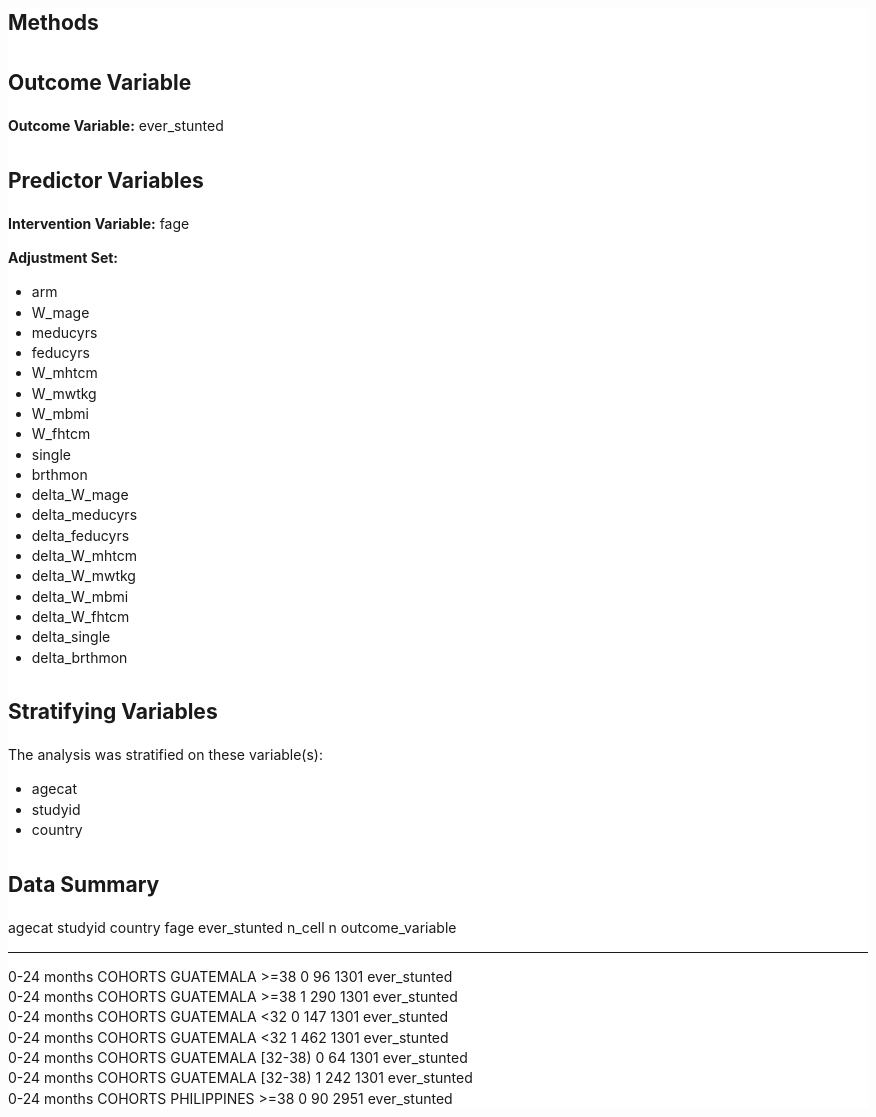 





## Methods
## Outcome Variable

**Outcome Variable:** ever_stunted

## Predictor Variables

**Intervention Variable:** fage

**Adjustment Set:**

* arm
* W_mage
* meducyrs
* feducyrs
* W_mhtcm
* W_mwtkg
* W_mbmi
* W_fhtcm
* single
* brthmon
* delta_W_mage
* delta_meducyrs
* delta_feducyrs
* delta_W_mhtcm
* delta_W_mwtkg
* delta_W_mbmi
* delta_W_fhtcm
* delta_single
* delta_brthmon

## Stratifying Variables

The analysis was stratified on these variable(s):

* agecat
* studyid
* country

## Data Summary

agecat        studyid         country                        fage       ever_stunted   n_cell       n  outcome_variable 
------------  --------------  -----------------------------  --------  -------------  -------  ------  -----------------
0-24 months   COHORTS         GUATEMALA                      >=38                  0       96    1301  ever_stunted     
0-24 months   COHORTS         GUATEMALA                      >=38                  1      290    1301  ever_stunted     
0-24 months   COHORTS         GUATEMALA                      <32                   0      147    1301  ever_stunted     
0-24 months   COHORTS         GUATEMALA                      <32                   1      462    1301  ever_stunted     
0-24 months   COHORTS         GUATEMALA                      [32-38)               0       64    1301  ever_stunted     
0-24 months   COHORTS         GUATEMALA                      [32-38)               1      242    1301  ever_stunted     
0-24 months   COHORTS         PHILIPPINES                    >=38                  0       90    2951  ever_stunted     
